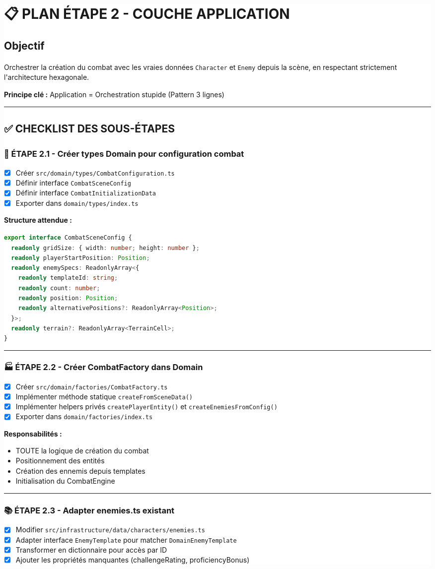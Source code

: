 # 📋 PLAN ÉTAPE 2 - COUCHE APPLICATION

## Objectif
Orchestrer la création du combat avec les vraies données `Character` et `Enemy` depuis la scène, en respectant strictement l'architecture hexagonale.

**Principe clé :** Application = Orchestration stupide (Pattern 3 lignes)

---

## ✅ CHECKLIST DES SOUS-ÉTAPES

### 🔧 ÉTAPE 2.1 - Créer types Domain pour configuration combat
- [x] Créer `src/domain/types/CombatConfiguration.ts`
- [x] Définir interface `CombatSceneConfig`
- [x] Définir interface `CombatInitializationData`
- [x] Exporter dans `domain/types/index.ts`

**Structure attendue :**
```typescript
export interface CombatSceneConfig {
  readonly gridSize: { width: number; height: number };
  readonly playerStartPosition: Position;
  readonly enemySpecs: ReadonlyArray<{
    readonly templateId: string;
    readonly count: number;
    readonly position: Position;
    readonly alternativePositions?: ReadonlyArray<Position>;
  }>;
  readonly terrain?: ReadonlyArray<TerrainCell>;
}
```

---

### 🏭 ÉTAPE 2.2 - Créer CombatFactory dans Domain
- [x] Créer `src/domain/factories/CombatFactory.ts`
- [x] Implémenter méthode statique `createFromSceneData()`
- [x] Implémenter helpers privés `createPlayerEntity()` et `createEnemiesFromConfig()`
- [x] Exporter dans `domain/factories/index.ts`

**Responsabilités :**
- TOUTE la logique de création du combat
- Positionnement des entités
- Création des ennemis depuis templates
- Initialisation du CombatEngine

---

### 📚 ÉTAPE 2.3 - Adapter enemies.ts existant
- [x] Modifier `src/infrastructure/data/characters/enemies.ts`
- [x] Adapter interface `EnemyTemplate` pour matcher `DomainEnemyTemplate`
- [x] Transformer en dictionnaire pour accès par ID
- [x] Ajouter les propriétés manquantes (challengeRating, proficiencyBonus)
